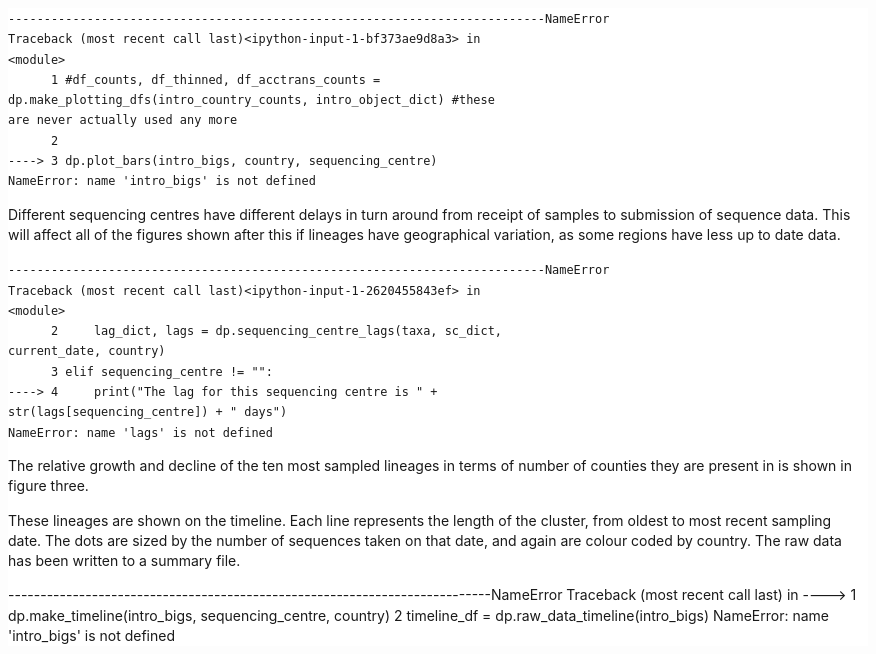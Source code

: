 
```
---------------------------------------------------------------------------NameError
Traceback (most recent call last)<ipython-input-1-bf373ae9d8a3> in
<module>
      1 #df_counts, df_thinned, df_acctrans_counts =
dp.make_plotting_dfs(intro_country_counts, intro_object_dict) #these
are never actually used any more
      2
----> 3 dp.plot_bars(intro_bigs, country, sequencing_centre)
NameError: name 'intro_bigs' is not defined
```



Different sequencing centres have different delays in turn around from receipt of samples to submission of sequence data. 
This will affect all of the figures shown after this if lineages have geographical variation, as some regions have less up to date data.


```
---------------------------------------------------------------------------NameError
Traceback (most recent call last)<ipython-input-1-2620455843ef> in
<module>
      2     lag_dict, lags = dp.sequencing_centre_lags(taxa, sc_dict,
current_date, country)
      3 elif sequencing_centre != "":
----> 4     print("The lag for this sequencing centre is " +
str(lags[sequencing_centre]) + " days")
NameError: name 'lags' is not defined
```



The relative growth and decline of the ten most sampled lineages in terms of number of counties they are present in is shown in figure three. 












These lineages are shown on the timeline. Each line represents the length of the cluster, from oldest to most recent sampling date.
The dots are sized by the number of sequences taken on that date, and again are colour coded by country.
The raw data has been written to a summary file.




---------------------------------------------------------------------------NameError                                 Traceback (most recent call last)<ipython-input-1-31bc3dc266cc> in <module>
----> 1 dp.make_timeline(intro_bigs, sequencing_centre, country)
      2 timeline_df = dp.raw_data_timeline(intro_bigs)
NameError: name 'intro_bigs' is not defined
